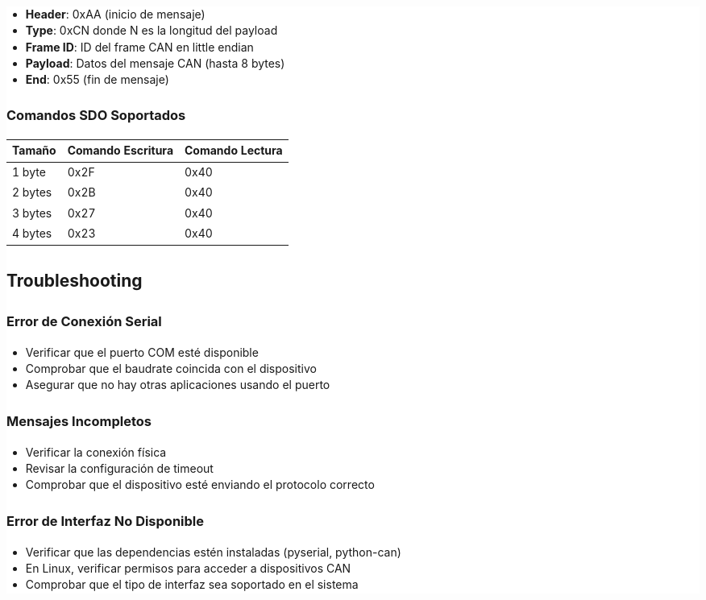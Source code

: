 - **Header**: 0xAA (inicio de mensaje)
- **Type**: 0xCN donde N es la longitud del payload
- **Frame ID**: ID del frame CAN en little endian
- **Payload**: Datos del mensaje CAN (hasta 8 bytes)
- **End**: 0x55 (fin de mensaje)

### Comandos SDO Soportados

| Tamaño | Comando Escritura | Comando Lectura |
|--------|-------------------|-----------------|
| 1 byte | 0x2F             | 0x40            |
| 2 bytes| 0x2B             | 0x40            |
| 3 bytes| 0x27             | 0x40            |
| 4 bytes| 0x23             | 0x40            |

## Troubleshooting

### Error de Conexión Serial
- Verificar que el puerto COM esté disponible
- Comprobar que el baudrate coincida con el dispositivo
- Asegurar que no hay otras aplicaciones usando el puerto

### Mensajes Incompletos
- Verificar la conexión física
- Revisar la configuración de timeout
- Comprobar que el dispositivo esté enviando el protocolo correcto

### Error de Interfaz No Disponible
- Verificar que las dependencias estén instaladas (pyserial, python-can)
- En Linux, verificar permisos para acceder a dispositivos CAN
- Comprobar que el tipo de interfaz sea soportado en el sistema

